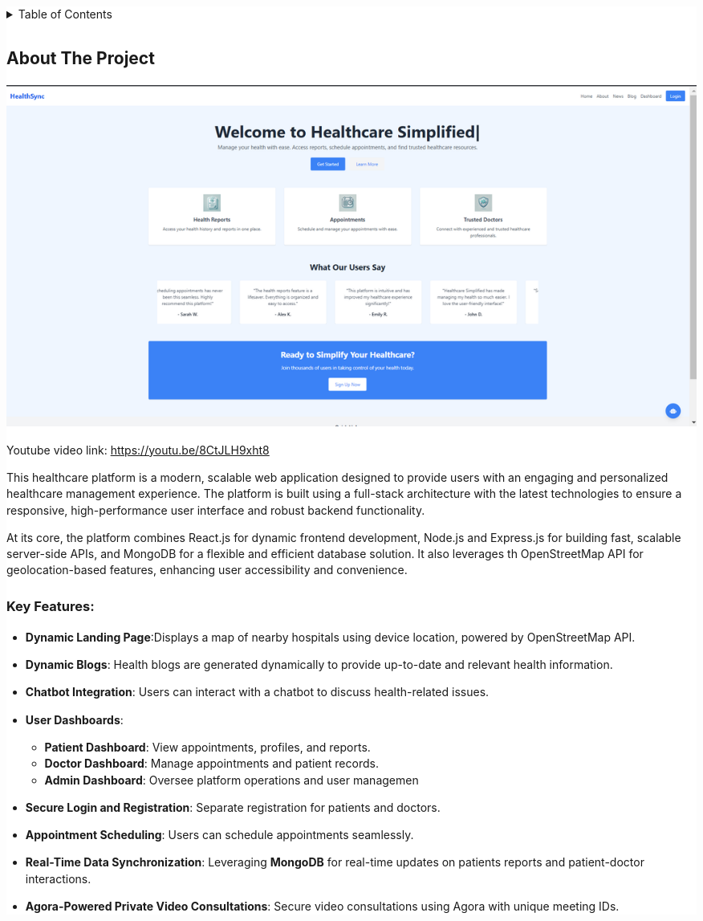 


<details><summary>Table of Contents</summary></details>




## About The Project

![Project](frontend/src/assets/poster.png)


Youtube video link: https://youtu.be/8CtJLH9xht8

This healthcare platform is a modern, scalable web application designed to provide users with an engaging and personalized healthcare management experience. The platform is built using a full-stack architecture with the latest technologies to ensure a responsive, high-performance user interface and robust backend functionality.

At its core, the platform combines React.js for dynamic frontend development, Node.js and Express.js for building fast, scalable server-side APIs, and MongoDB for a flexible and efficient database solution. It also leverages th OpenStreetMap API for geolocation-based features, enhancing user accessibility and convenience.

### Key Features:
- **Dynamic Landing Page**:Displays a map of nearby hospitals using device location, powered by OpenStreetMap API.
- **Dynamic Blogs**: Health blogs are generated dynamically to provide up-to-date and relevant health information.
- **Chatbot Integration**: Users can interact with a chatbot to discuss health-related issues.

- **User Dashboards**:
    * **Patient Dashboard**: View appointments, profiles, and reports.
    * **Doctor Dashboard**: Manage appointments and patient records. 
    * **Admin Dashboard**: Oversee platform operations and user managemen
- **Secure Login and Registration**: Separate registration for patients and doctors.
- **Appointment Scheduling**: Users can schedule appointments seamlessly.
- **Real-Time Data Synchronization**: Leveraging **MongoDB** for real-time updates on patients reports and patient-doctor interactions.
- **Agora-Powered Private Video Consultations**: Secure video consultations using Agora with unique meeting IDs.
